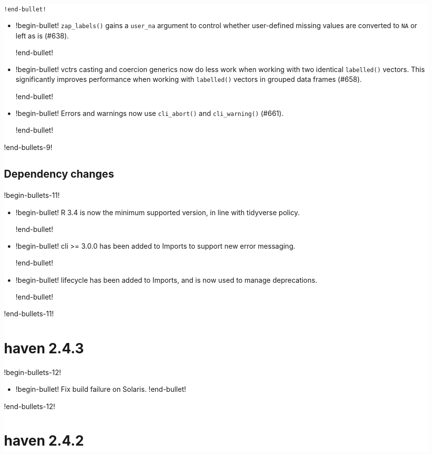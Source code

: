     !end-bullet!
-   !begin-bullet!
    `zap_labels()` gains a `user_na` argument to control whether
    user-defined missing values are converted to `NA` or left as is
    (#638).

    !end-bullet!
-   !begin-bullet!
    vctrs casting and coercion generics now do less work when working
    with two identical `labelled()` vectors. This significantly improves
    performance when working with `labelled()` vectors in grouped data
    frames (#658).

    !end-bullet!
-   !begin-bullet!
    Errors and warnings now use `cli_abort()` and `cli_warning()`
    (#661).

    !end-bullet!

!end-bullets-9!

## Dependency changes

!begin-bullets-11!

-   !begin-bullet!
    R 3.4 is now the minimum supported version, in line with tidyverse
    policy.

    !end-bullet!
-   !begin-bullet!
    cli \>= 3.0.0 has been added to Imports to support new error
    messaging.

    !end-bullet!
-   !begin-bullet!
    lifecycle has been added to Imports, and is now used to manage
    deprecations.

    !end-bullet!

!end-bullets-11!

# haven 2.4.3

!begin-bullets-12!

-   !begin-bullet!
    Fix build failure on Solaris.
    !end-bullet!

!end-bullets-12!

# haven 2.4.2
